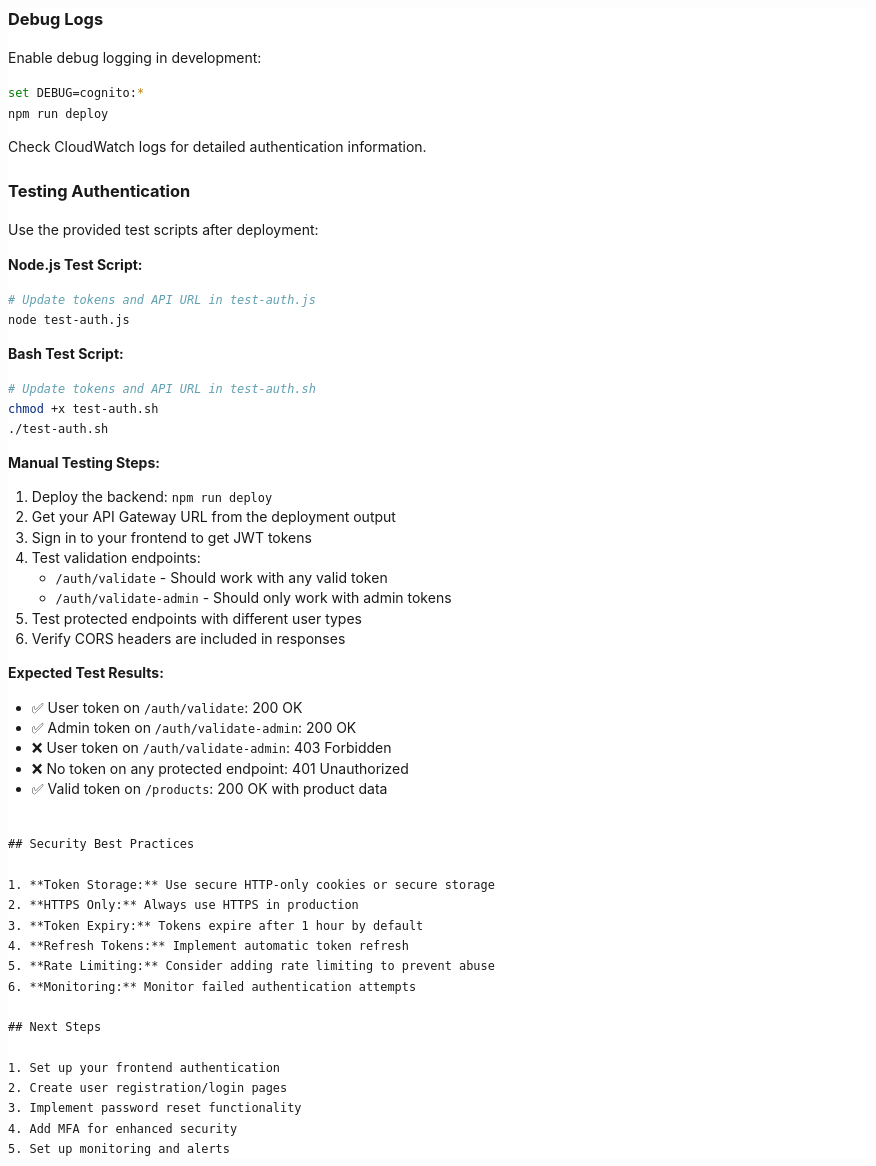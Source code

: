 ### Debug Logs

Enable debug logging in development:

```bash
set DEBUG=cognito:*
npm run deploy
```

Check CloudWatch logs for detailed authentication information.

### Testing Authentication

Use the provided test scripts after deployment:

**Node.js Test Script:**

```bash
# Update tokens and API URL in test-auth.js
node test-auth.js
```

**Bash Test Script:**

```bash
# Update tokens and API URL in test-auth.sh
chmod +x test-auth.sh
./test-auth.sh
```

**Manual Testing Steps:**

1. Deploy the backend: `npm run deploy`
2. Get your API Gateway URL from the deployment output
3. Sign in to your frontend to get JWT tokens
4. Test validation endpoints:
   - `/auth/validate` - Should work with any valid token
   - `/auth/validate-admin` - Should only work with admin tokens
5. Test protected endpoints with different user types
6. Verify CORS headers are included in responses

**Expected Test Results:**

- ✅ User token on `/auth/validate`: 200 OK
- ✅ Admin token on `/auth/validate-admin`: 200 OK
- ❌ User token on `/auth/validate-admin`: 403 Forbidden
- ❌ No token on any protected endpoint: 401 Unauthorized
- ✅ Valid token on `/products`: 200 OK with product data

```

## Security Best Practices

1. **Token Storage:** Use secure HTTP-only cookies or secure storage
2. **HTTPS Only:** Always use HTTPS in production
3. **Token Expiry:** Tokens expire after 1 hour by default
4. **Refresh Tokens:** Implement automatic token refresh
5. **Rate Limiting:** Consider adding rate limiting to prevent abuse
6. **Monitoring:** Monitor failed authentication attempts

## Next Steps

1. Set up your frontend authentication
2. Create user registration/login pages
3. Implement password reset functionality
4. Add MFA for enhanced security
5. Set up monitoring and alerts
```
